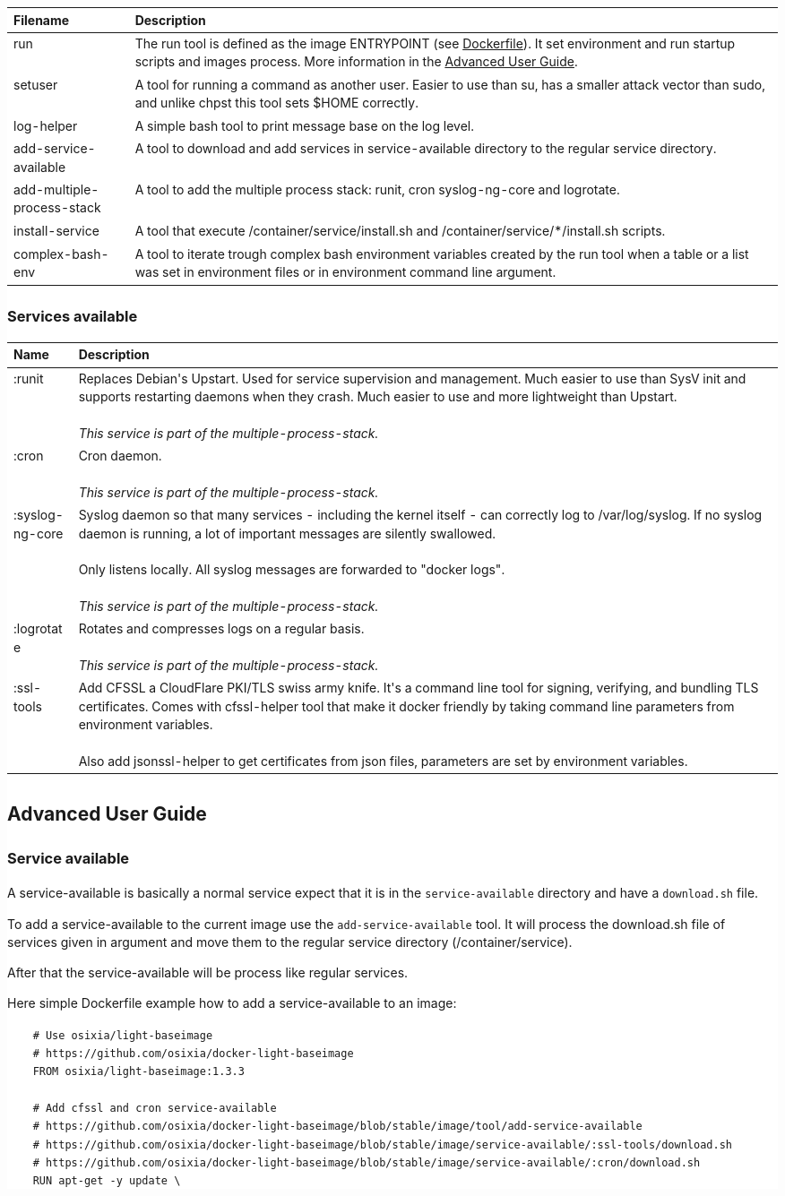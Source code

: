 
| Filename                   | Description                                                                                                                                                                                                |
|:---------------------------|:-----------------------------------------------------------------------------------------------------------------------------------------------------------------------------------------------------------|
| run                        | The run tool is defined as the image ENTRYPOINT (see [Dockerfile](image/Dockerfile)). It set environment and run  startup scripts and images process. More information in the [Advanced User Guide](#run). |
| setuser                    | A tool for running a command as another user. Easier to use than su, has a smaller attack vector than sudo, and unlike chpst this tool sets $HOME correctly.                                               |
| log-helper                 | A simple bash tool to print message base on the log level.                                                                                                                                                 |
| add-service-available      | A tool to download and add services in service-available directory to the regular service directory.                                                                                                       |
| add-multiple-process-stack | A tool to add the multiple process stack: runit, cron syslog-ng-core and logrotate.                                                                                                                        |
| install-service            | A tool that execute /container/service/install.sh and /container/service/\*/install.sh scripts.                                                                                                            |
| complex-bash-env           | A tool to iterate trough complex bash environment variables created by the run tool when a table or a list was set in environment files or in environment command line argument.                           |

### Services available

| Name            | Description                                                                                                                                                                                                                                                                                                                                                                |
|:----------------|:---------------------------------------------------------------------------------------------------------------------------------------------------------------------------------------------------------------------------------------------------------------------------------------------------------------------------------------------------------------------------|
| :runit          | Replaces Debian's Upstart. Used for service supervision and management. Much easier to use than SysV init and supports restarting daemons when they crash. Much easier to use and more lightweight than Upstart. <br><br>*This service is part of the multiple-process-stack.*                                                                                             |
| :cron           | Cron daemon. <br><br>*This service is part of the multiple-process-stack.*                                                                                                                                                                                                                                                                                                 |
| :syslog-ng-core | Syslog daemon so that many services - including the kernel itself - can correctly log to /var/log/syslog. If no syslog daemon is running, a lot of important messages are silently swallowed. <br><br>Only listens locally. All syslog messages are forwarded to "docker logs".<br><br>*This service is part of the multiple-process-stack.*                               |
| :logrotate      | Rotates and compresses logs on a regular basis. <br><br>*This service is part of the multiple-process-stack.*                                                                                                                                                                                                                                                              |
| :ssl-tools      | Add CFSSL a CloudFlare PKI/TLS swiss army knife. It's a command line tool for signing, verifying, and bundling TLS certificates. Comes with cfssl-helper tool that make it docker friendly by taking command line parameters from environment variables. <br><br>Also add jsonssl-helper to get certificates from json files, parameters are set by environment variables. |


## Advanced User Guide

### Service available

A service-available is basically a normal service expect that it is in the `service-available` directory and have a `download.sh` file.

To add a service-available to the current image use the `add-service-available` tool. It will process the download.sh file of services given in argument and move them to the regular service directory (/container/service).

After that the service-available will be process like regular services.

Here simple Dockerfile example how to add a service-available to an image:

        # Use osixia/light-baseimage
        # https://github.com/osixia/docker-light-baseimage
        FROM osixia/light-baseimage:1.3.3

        # Add cfssl and cron service-available
        # https://github.com/osixia/docker-light-baseimage/blob/stable/image/tool/add-service-available
        # https://github.com/osixia/docker-light-baseimage/blob/stable/image/service-available/:ssl-tools/download.sh
        # https://github.com/osixia/docker-light-baseimage/blob/stable/image/service-available/:cron/download.sh
        RUN apt-get -y update \